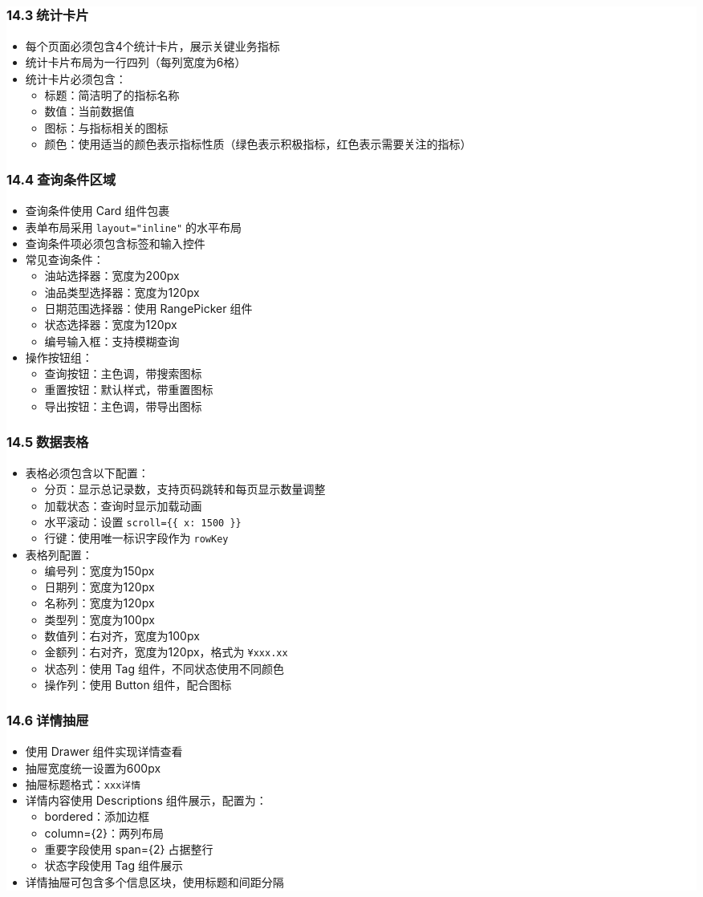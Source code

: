 ### 14.3 统计卡片
- 每个页面必须包含4个统计卡片，展示关键业务指标
- 统计卡片布局为一行四列（每列宽度为6格）
- 统计卡片必须包含：
  - 标题：简洁明了的指标名称
  - 数值：当前数据值
  - 图标：与指标相关的图标
  - 颜色：使用适当的颜色表示指标性质（绿色表示积极指标，红色表示需要关注的指标）

### 14.4 查询条件区域
- 查询条件使用 Card 组件包裹
- 表单布局采用 `layout="inline"` 的水平布局
- 查询条件项必须包含标签和输入控件
- 常见查询条件：
  - 油站选择器：宽度为200px
  - 油品类型选择器：宽度为120px
  - 日期范围选择器：使用 RangePicker 组件
  - 状态选择器：宽度为120px
  - 编号输入框：支持模糊查询
- 操作按钮组：
  - 查询按钮：主色调，带搜索图标
  - 重置按钮：默认样式，带重置图标
  - 导出按钮：主色调，带导出图标

### 14.5 数据表格
- 表格必须包含以下配置：
  - 分页：显示总记录数，支持页码跳转和每页显示数量调整
  - 加载状态：查询时显示加载动画
  - 水平滚动：设置 `scroll={{ x: 1500 }}`
  - 行键：使用唯一标识字段作为 `rowKey`
- 表格列配置：
  - 编号列：宽度为150px
  - 日期列：宽度为120px
  - 名称列：宽度为120px
  - 类型列：宽度为100px
  - 数值列：右对齐，宽度为100px
  - 金额列：右对齐，宽度为120px，格式为 `¥xxx.xx`
  - 状态列：使用 Tag 组件，不同状态使用不同颜色
  - 操作列：使用 Button 组件，配合图标

### 14.6 详情抽屉
- 使用 Drawer 组件实现详情查看
- 抽屉宽度统一设置为600px
- 抽屉标题格式：`xxx详情`
- 详情内容使用 Descriptions 组件展示，配置为：
  - bordered：添加边框
  - column={2}：两列布局
  - 重要字段使用 span={2} 占据整行
  - 状态字段使用 Tag 组件展示
- 详情抽屉可包含多个信息区块，使用标题和间距分隔
